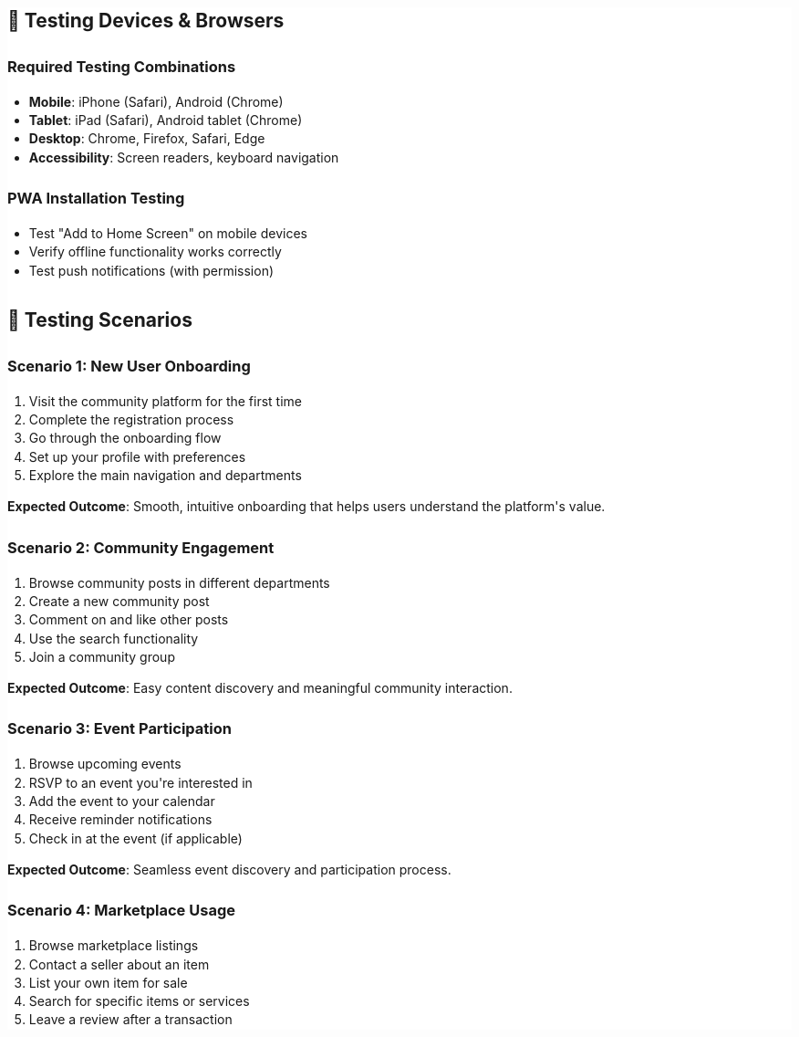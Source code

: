 ## 📱 Testing Devices & Browsers

### Required Testing Combinations
- **Mobile**: iPhone (Safari), Android (Chrome)
- **Tablet**: iPad (Safari), Android tablet (Chrome)
- **Desktop**: Chrome, Firefox, Safari, Edge
- **Accessibility**: Screen readers, keyboard navigation

### PWA Installation Testing
- Test "Add to Home Screen" on mobile devices
- Verify offline functionality works correctly
- Test push notifications (with permission)

## 🧪 Testing Scenarios

### **Scenario 1: New User Onboarding**
1. Visit the community platform for the first time
2. Complete the registration process
3. Go through the onboarding flow
4. Set up your profile with preferences
5. Explore the main navigation and departments

**Expected Outcome**: Smooth, intuitive onboarding that helps users understand the platform's value.

### **Scenario 2: Community Engagement**
1. Browse community posts in different departments
2. Create a new community post
3. Comment on and like other posts
4. Use the search functionality
5. Join a community group

**Expected Outcome**: Easy content discovery and meaningful community interaction.

### **Scenario 3: Event Participation**
1. Browse upcoming events
2. RSVP to an event you're interested in
3. Add the event to your calendar
4. Receive reminder notifications
5. Check in at the event (if applicable)

**Expected Outcome**: Seamless event discovery and participation process.

### **Scenario 4: Marketplace Usage**
1. Browse marketplace listings
2. Contact a seller about an item
3. List your own item for sale
4. Search for specific items or services
5. Leave a review after a transaction

